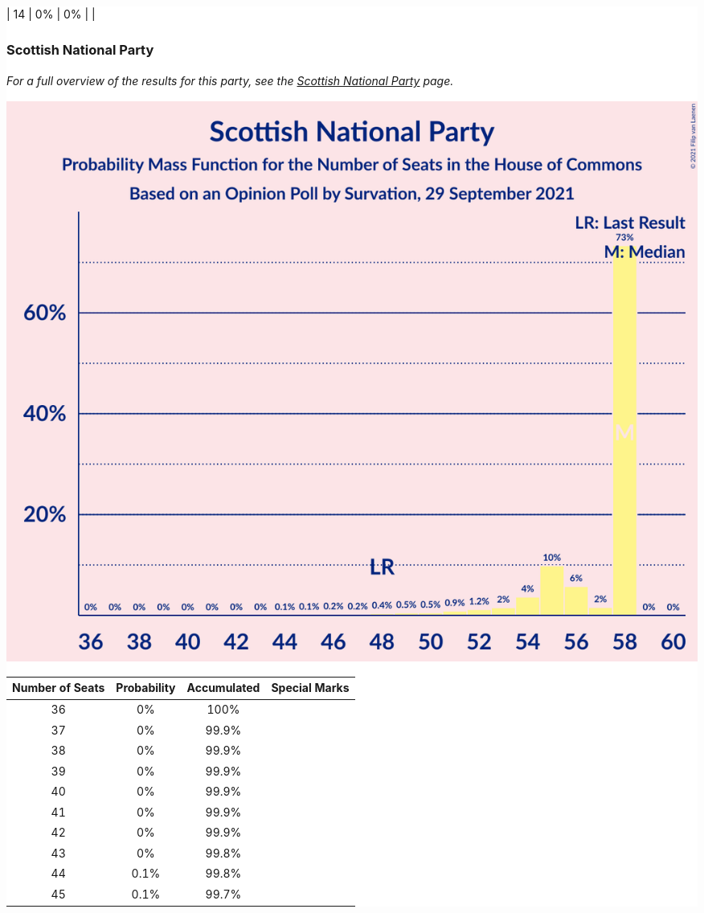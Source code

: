 | 14 | 0% | 0% |  |

### Scottish National Party

*For a full overview of the results for this party, see the [Scottish National Party](party-scottishnationalparty.html) page.*

![Graph with seats probability mass function not yet produced](2021-09-29-Survation-seats-pmf-scottishnationalparty.png "Seats Probability Mass Function")

| Number of Seats | Probability | Accumulated | Special Marks |
|:---------------:|:-----------:|:-----------:|:-------------:|
| 36 | 0% | 100% |  |
| 37 | 0% | 99.9% |  |
| 38 | 0% | 99.9% |  |
| 39 | 0% | 99.9% |  |
| 40 | 0% | 99.9% |  |
| 41 | 0% | 99.9% |  |
| 42 | 0% | 99.9% |  |
| 43 | 0% | 99.8% |  |
| 44 | 0.1% | 99.8% |  |
| 45 | 0.1% | 99.7% |  |